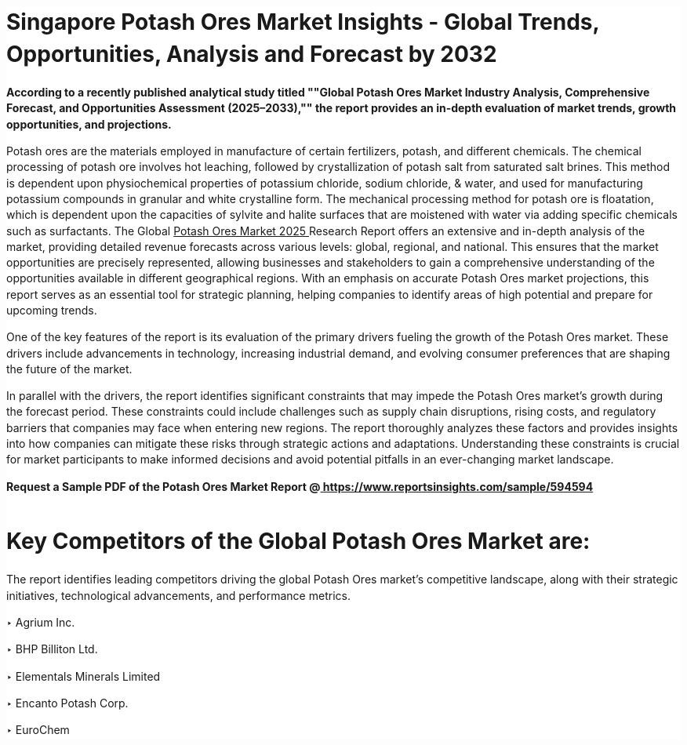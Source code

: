# Singapore Potash Ores Market Insights - Global Trends, Opportunities, Analysis and Forecast by 2032

<strong>According to a recently published analytical study titled ""Global Potash Ores Market Industry Analysis, Comprehensive Forecast, and Opportunities Assessment (2025–2033),"" the report provides an in-depth evaluation of market trends, growth opportunities, and projections.</strong>

Potash ores are the materials employed in manufacture of certain fertilizers, potash, and different chemicals. The chemical processing of potash ore involves hot leaching, followed by crystallization of potash salt from saturated salt brines. This method is dependent upon physiochemical properties of potassium chloride, sodium chloride, & water, and used for manufacturing potassium compounds in granular and white crystalline form. The mechanical processing method for potash ore is floatation, which is dependent upon the capacities of sylvite and halite surfaces that are moistened with water via adding specific chemicals such as surfactants. The Global <a href=https://www.reportsinsights.com/sample/594594>Potash Ores Market 2025 </a> Research Report offers an extensive and in-depth analysis of the market, providing detailed revenue forecasts across various levels: global, regional, and national. This ensures that the market opportunities are precisely represented, allowing businesses and stakeholders to gain a comprehensive understanding of the opportunities available in different geographical regions. With an emphasis on accurate Potash Ores market projections, this report serves as an essential tool for strategic planning, helping companies to identify areas of high potential and prepare for upcoming trends.

One of the key features of the report is its evaluation of the primary drivers fueling the growth of the Potash Ores market. These drivers include advancements in technology, increasing industrial demand, and evolving consumer preferences that are shaping the future of the market. 

In parallel with the drivers, the report identifies significant constraints that may impede the Potash Ores market’s growth during the forecast period. These constraints could include challenges such as supply chain disruptions, rising costs, and regulatory barriers that companies may face when entering new regions. The report thoroughly analyzes these factors and provides insights into how companies can mitigate these risks through strategic actions and adaptations. Understanding these constraints is crucial for market participants to make informed decisions and avoid potential pitfalls in an ever-changing market landscape.

<strong>Request a Sample PDF of the Potash Ores Market Report </strong><strong>@<a href=https://www.reportsinsights.com/sample/594594> https://www.reportsinsights.com/sample/594594</a></strong></font>

# <strong>Key Competitors of the Global Potash Ores Market are:</strong>

The report identifies leading competitors driving the global Potash Ores market’s competitive landscape, along with their strategic initiatives, technological advancements, and performance metrics.

‣ Agrium Inc.

‣ BHP Billiton Ltd.

‣ Elementals Minerals Limited

‣ Encanto Potash Corp.

‣ EuroChem
